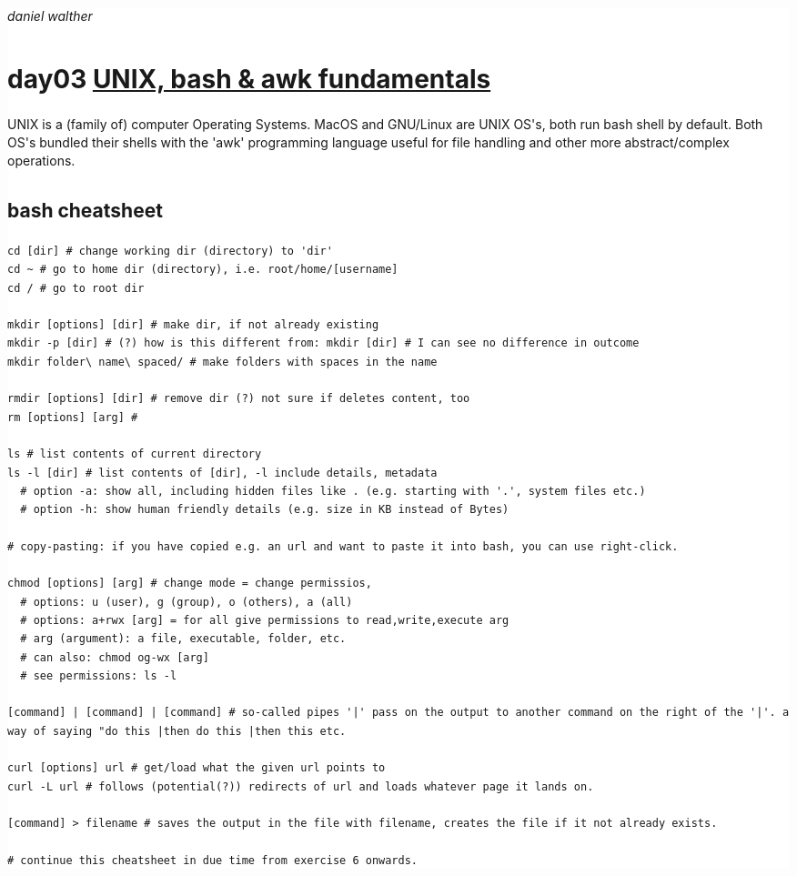 _daniel walther_

# day03 [UNIX, bash & awk fundamentals](https://edu.sib.swiss/pluginfile.php/2878/mod_resource/content/4/couselab-html/content.html)

UNIX is a (family of) computer Operating Systems. MacOS and GNU/Linux are UNIX OS's, both run bash shell by default. Both OS's bundled their shells with the 'awk' programming language useful for file handling and other more abstract/complex operations.

## bash cheatsheet

```
cd [dir] # change working dir (directory) to 'dir'
cd ~ # go to home dir (directory), i.e. root/home/[username]
cd / # go to root dir

mkdir [options] [dir] # make dir, if not already existing
mkdir -p [dir] # (?) how is this different from: mkdir [dir] # I can see no difference in outcome
mkdir folder\ name\ spaced/ # make folders with spaces in the name

rmdir [options] [dir] # remove dir (?) not sure if deletes content, too
rm [options] [arg] #

ls # list contents of current directory
ls -l [dir] # list contents of [dir], -l include details, metadata
  # option -a: show all, including hidden files like . (e.g. starting with '.', system files etc.)
  # option -h: show human friendly details (e.g. size in KB instead of Bytes)

# copy-pasting: if you have copied e.g. an url and want to paste it into bash, you can use right-click.

chmod [options] [arg] # change mode = change permissios,
  # options: u (user), g (group), o (others), a (all)
  # options: a+rwx [arg] = for all give permissions to read,write,execute arg
  # arg (argument): a file, executable, folder, etc.
  # can also: chmod og-wx [arg]
  # see permissions: ls -l

[command] | [command] | [command] # so-called pipes '|' pass on the output to another command on the right of the '|'. a way of saying "do this |then do this |then this etc.

curl [options] url # get/load what the given url points to
curl -L url # follows (potential(?)) redirects of url and loads whatever page it lands on.

[command] > filename # saves the output in the file with filename, creates the file if it not already exists.

# continue this cheatsheet in due time from exercise 6 onwards.
```

